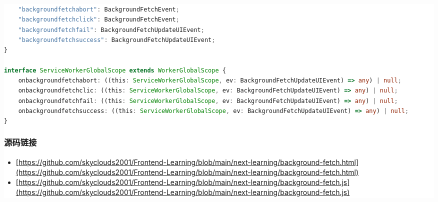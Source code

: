 ```ts
    "backgroundfetchabort": BackgroundFetchEvent;
    "backgroundfetchclick": BackgroundFetchEvent;
    "backgroundfetchfail": BackgroundFetchUpdateUIEvent;
    "backgroundfetchsuccess": BackgroundFetchUpdateUIEvent;
}

interface ServiceWorkerGlobalScope extends WorkerGlobalScope {
    onbackgroundfetchabort: ((this: ServiceWorkerGlobalScope, ev: BackgroundFetchUpdateUIEvent) => any) | null;
    onbackgroundfetchclic: ((this: ServiceWorkerGlobalScope, ev: BackgroundFetchUpdateUIEvent) => any) | null;
    onbackgroundfetchfail: ((this: ServiceWorkerGlobalScope, ev: BackgroundFetchUpdateUIEvent) => any) | null;
    onbackgroundfetchsuccess: ((this: ServiceWorkerGlobalScope, ev: BackgroundFetchUpdateUIEvent) => any) | null;
}
```

### 源码链接

* [https://github.com/skyclouds2001/Frontend-Learning/blob/main/next-learning/background-fetch.html](https://github.com/skyclouds2001/Frontend-Learning/blob/main/next-learning/background-fetch.html)
* [https://github.com/skyclouds2001/Frontend-Learning/blob/main/next-learning/background-fetch.js](https://github.com/skyclouds2001/Frontend-Learning/blob/main/next-learning/background-fetch.js)
